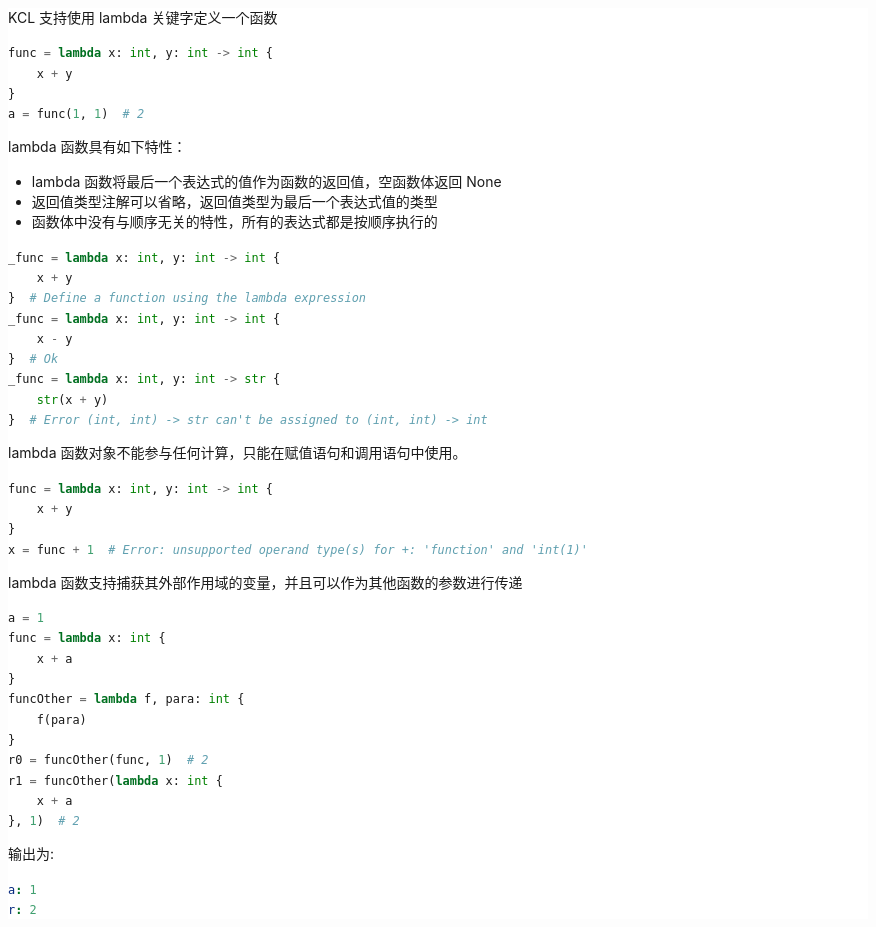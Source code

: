 KCL 支持使用 lambda 关键字定义一个函数

```python
func = lambda x: int, y: int -> int {
    x + y
}
a = func(1, 1)  # 2
```

lambda 函数具有如下特性：

- lambda 函数将最后一个表达式的值作为函数的返回值，空函数体返回 None
- 返回值类型注解可以省略，返回值类型为最后一个表达式值的类型
- 函数体中没有与顺序无关的特性，所有的表达式都是按顺序执行的

```python
_func = lambda x: int, y: int -> int {
    x + y
}  # Define a function using the lambda expression
_func = lambda x: int, y: int -> int {
    x - y
}  # Ok
_func = lambda x: int, y: int -> str {
    str(x + y)
}  # Error (int, int) -> str can't be assigned to (int, int) -> int
```

lambda 函数对象不能参与任何计算，只能在赋值语句和调用语句中使用。

```python
func = lambda x: int, y: int -> int {
    x + y
}
x = func + 1  # Error: unsupported operand type(s) for +: 'function' and 'int(1)'
```

lambda 函数支持捕获其外部作用域的变量，并且可以作为其他函数的参数进行传递

```python
a = 1
func = lambda x: int {
    x + a
}
funcOther = lambda f, para: int {
    f(para)
}
r0 = funcOther(func, 1)  # 2
r1 = funcOther(lambda x: int {
    x + a
}, 1)  # 2
```

输出为:

```yaml
a: 1
r: 2
```

